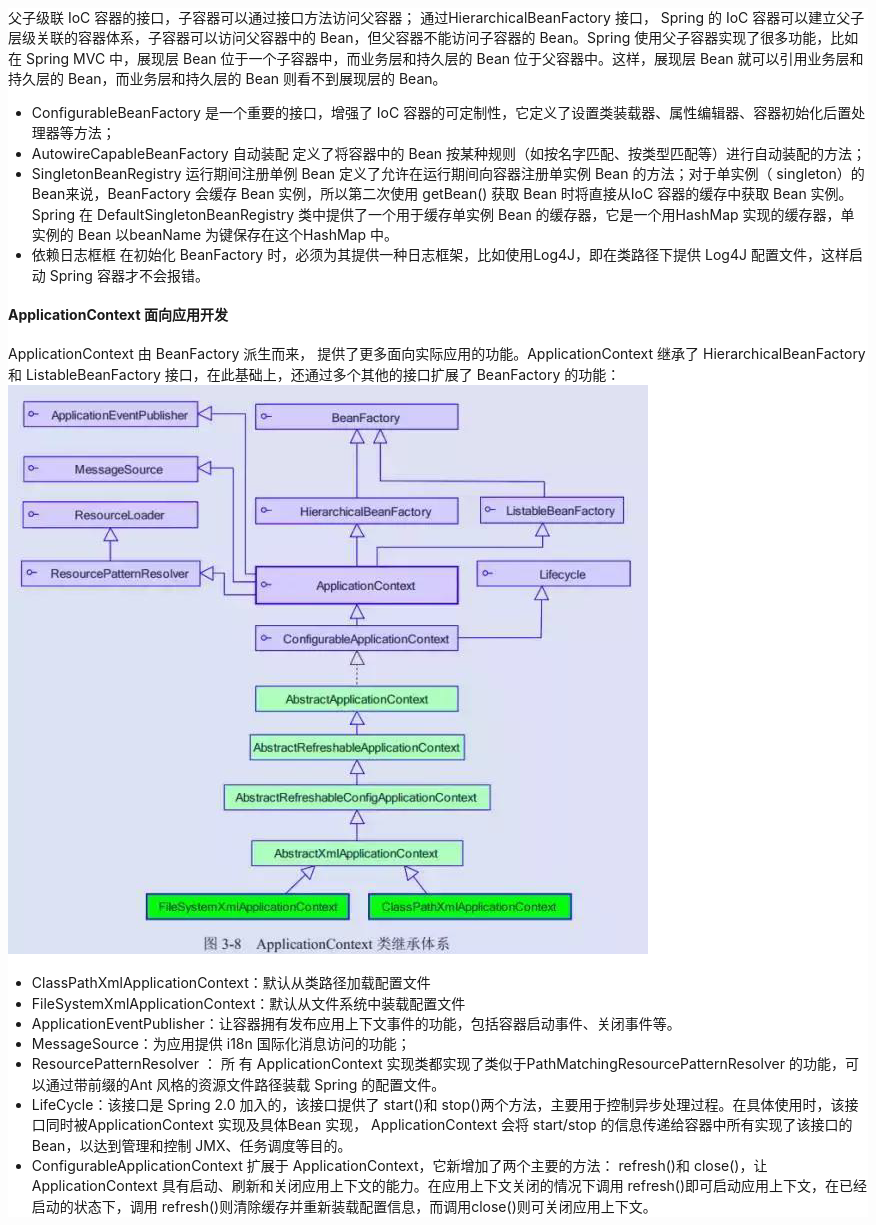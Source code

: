 父子级联 IoC 容器的接口，子容器可以通过接口方法访问父容器； 通过HierarchicalBeanFactory 接口， Spring 的 IoC 容器可以建立父子层级关联的容器体系，子容器可以访问父容器中的 Bean，但父容器不能访问子容器的 Bean。Spring 使用父子容器实现了很多功能，比如在 Spring MVC 中，展现层 Bean 位于一个子容器中，而业务层和持久层的 Bean 位于父容器中。这样，展现层 Bean 就可以引用业务层和持久层的 Bean，而业务层和持久层的 Bean 则看不到展现层的 Bean。
* ConfigurableBeanFactory
是一个重要的接口，增强了 IoC 容器的可定制性，它定义了设置类装载器、属性编辑器、容器初始化后置处理器等方法；
* AutowireCapableBeanFactory 自动装配
定义了将容器中的 Bean 按某种规则（如按名字匹配、按类型匹配等）进行自动装配的方法；
* SingletonBeanRegistry 运行期间注册单例 Bean
定义了允许在运行期间向容器注册单实例 Bean 的方法；对于单实例（ singleton）的 Bean来说，BeanFactory 会缓存 Bean 实例，所以第二次使用 getBean() 获取 Bean 时将直接从IoC 容器的缓存中获取 Bean 实例。Spring 在 DefaultSingletonBeanRegistry 类中提供了一个用于缓存单实例 Bean 的缓存器，它是一个用HashMap 实现的缓存器，单实例的 Bean 以beanName 为键保存在这个HashMap 中。
* 依赖日志框框
在初始化 BeanFactory 时，必须为其提供一种日志框架，比如使用Log4J，即在类路径下提供 Log4J 配置文件，这样启动 Spring 容器才不会报错。

#### ApplicationContext 面向应用开发
ApplicationContext 由 BeanFactory 派生而来， 提供了更多面向实际应用的功能。ApplicationContext 继承了 HierarchicalBeanFactory 和 ListableBeanFactory 接口，在此基础上，还通过多个其他的接口扩展了 BeanFactory 的功能：
![ApplicationContext](./pic/ApplicationContext.jpg)
* ClassPathXmlApplicationContext：默认从类路径加载配置文件
* FileSystemXmlApplicationContext：默认从文件系统中装载配置文件
* ApplicationEventPublisher：让容器拥有发布应用上下文事件的功能，包括容器启动事件、关闭事件等。
* MessageSource：为应用提供 i18n 国际化消息访问的功能；
* ResourcePatternResolver ： 所 有 ApplicationContext 实现类都实现了类似于PathMatchingResourcePatternResolver 的功能，可以通过带前缀的Ant 风格的资源文件路径装载 Spring 的配置文件。
* LifeCycle：该接口是 Spring 2.0 加入的，该接口提供了 start()和 stop()两个方法，主要用于控制异步处理过程。在具体使用时，该接口同时被ApplicationContext 实现及具体Bean 实现， ApplicationContext 会将 start/stop 的信息传递给容器中所有实现了该接口的 Bean，以达到管理和控制 JMX、任务调度等目的。
* ConfigurableApplicationContext 扩展于 ApplicationContext，它新增加了两个主要的方法： refresh()和 close()，让 ApplicationContext 具有启动、刷新和关闭应用上下文的能力。在应用上下文关闭的情况下调用 refresh()即可启动应用上下文，在已经启动的状态下，调用 refresh()则清除缓存并重新装载配置信息，而调用close()则可关闭应用上下文。
